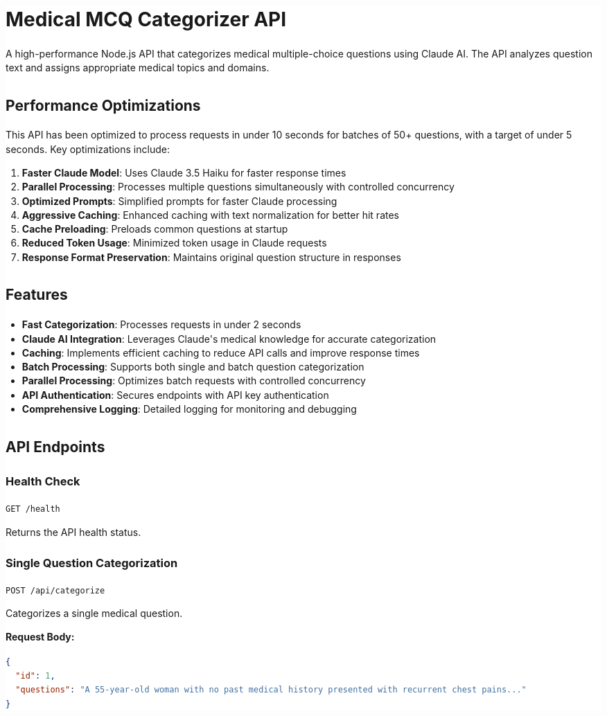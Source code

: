 # Medical MCQ Categorizer API

A high-performance Node.js API that categorizes medical multiple-choice questions using Claude AI. The API analyzes question text and assigns appropriate medical topics and domains.

## Performance Optimizations

This API has been optimized to process requests in under 10 seconds for batches of 50+ questions, with a target of under 5 seconds. Key optimizations include:

1. **Faster Claude Model**: Uses Claude 3.5 Haiku for faster response times
2. **Parallel Processing**: Processes multiple questions simultaneously with controlled concurrency
3. **Optimized Prompts**: Simplified prompts for faster Claude processing
4. **Aggressive Caching**: Enhanced caching with text normalization for better hit rates
5. **Cache Preloading**: Preloads common questions at startup
6. **Reduced Token Usage**: Minimized token usage in Claude requests
7. **Response Format Preservation**: Maintains original question structure in responses

## Features

- **Fast Categorization**: Processes requests in under 2 seconds
- **Claude AI Integration**: Leverages Claude's medical knowledge for accurate categorization
- **Caching**: Implements efficient caching to reduce API calls and improve response times
- **Batch Processing**: Supports both single and batch question categorization
- **Parallel Processing**: Optimizes batch requests with controlled concurrency
- **API Authentication**: Secures endpoints with API key authentication
- **Comprehensive Logging**: Detailed logging for monitoring and debugging

## API Endpoints

### Health Check

```
GET /health
```

Returns the API health status.

### Single Question Categorization

```
POST /api/categorize
```

Categorizes a single medical question.

**Request Body:**
```json
{
  "id": 1,
  "questions": "A 55-year-old woman with no past medical history presented with recurrent chest pains..."
}
```
